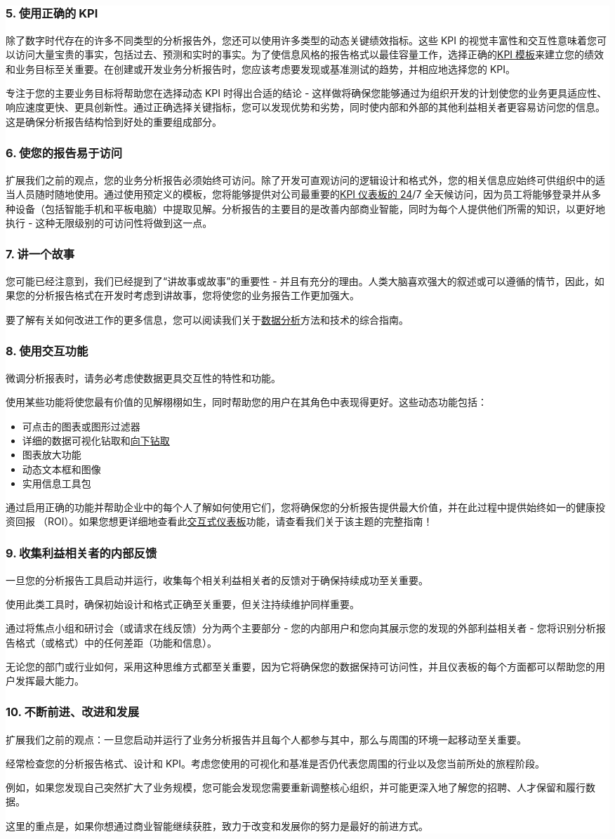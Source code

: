### 5\. 使用正确的 KPI

除了数字时代存在的许多不同类型的分析报告外，您还可以使用许多类型的动态关键绩效指标。这些 KPI 的视觉丰富性和交互性意味着您可以访问大量宝贵的事实，包括过去、预测和实时的事实。为了使信息风格的报告格式以最佳容量工作，选择正确的[KPI 模板](https://www.datafocus.ai/infos/kpi-examples-and-templates)来建立您的绩效和业务目标至关重要。在创建或开发业务分析报告时，您应该考虑要发现或基准测试的趋势，并相应地选择您的 KPI。

专注于您的主要业务目标将帮助您在选择动态 KPI 时得出合适的结论 - 这样做将确保您能够通过为组织开发的计划使您的业务更具适应性、响应速度更快、更具创新性。通过正确选择关键指标，您可以发现优势和劣势，同时使内部和外部的其他利益相关者更容易访问您的信息。这是确保分析报告结构恰到好处的重要组成部分。

### 6\. 使您的报告易于访问

扩展我们之前的观点，您的业务分析报告必须始终可访问。除了开发可直观访问的逻辑设计和格式外，您的相关信息应始终可供组织中的适当人员随时随地使用。通过使用预定义的模板，您将能够提供对公司最重要的[KPI 仪表板的 24](https://www.datafocus.ai/infos/best-kpi-dashboard-examples)/7 全天候访问，因为员工将能够登录并从多种设备（包括智能手机和平板电脑）中提取见解。分析报告的主要目的是改善内部商业智能，同时为每个人提供他们所需的知识，以更好地执行 - 这种无限级别的可访问性将做到这一点。

### 7\. 讲一个故事

您可能已经注意到，我们已经提到了“讲故事或故事”的重要性 - 并且有充分的理由。人类大脑喜欢强大的叙述或可以遵循的情节，因此，如果您的分析报告格式在开发时考虑到讲故事，您将使您的业务报告工作更加强大。

要了解有关如何改进工作的更多信息，您可以阅读我们关于[数据分析](https://www.datafocus.ai/infos/data-analysis-methods-and-techniques)方法和技术的综合指南。

### 8\. 使用交互功能

微调分析报表时，请务必考虑使数据更具交互性的特性和功能。

使用某些功能将使您最有价值的见解栩栩如生，同时帮助您的用户在其角色中表现得更好。这些动态功能包括：

- 可点击的图表或图形过滤器
- 详细的数据可视化钻取和[向下钻取](https://www.datafocus.ai/infos/drill-down-drill-through-reports)
- 图表放大功能
- 动态文本框和图像
- 实用信息工具包

通过启用正确的功能并帮助企业中的每个人了解如何使用它们，您将确保您的分析报告提供最大价值，并在此过程中提供始终如一的健康投资回报 （ROI）。如果您想更详细地查看此[交互式仪表板](https://www.datafocus.ai/infos/interactive-dashboard-features)功能，请查看我们关于该主题的完整指南！

### 9\. 收集利益相关者的内部反馈

一旦您的分析报告工具启动并运行，收集每个相关利益相关者的反馈对于确保持续成功至关重要。

使用此类工具时，确保初始设计和格式正确至关重要，但关注持续维护同样重要。

通过将焦点小组和研讨会（或请求在线反馈）分为两个主要部分 - 您的内部用户和您向其展示您的发现的外部利益相关者 - 您将识别分析报告格式（或格式）中的任何差距（功能和信息）。

无论您的部门或行业如何，采用这种思维方式都至关重要，因为它将确保您的数据保持可访问性，并且仪表板的每个方面都可以帮助您的用户发挥最大能力。

### 10\. 不断前进、改进和发展

扩展我们之前的观点：一旦您启动并运行了业务分析报告并且每个人都参与其中，那么与周围的环境一起移动至关重要。

经常检查您的分析报告格式、设计和 KPI。考虑您使用的可视化和基准是否仍代表您周围的行业以及您当前所处的旅程阶段。

例如，如果您发现自己突然扩大了业务规模，您可能会发现您需要重新调整核心组织，并可能更深入地了解您的招聘、人才保留和履行数据。

这里的重点是，如果你想通过商业智能继续获胜，致力于改变和发展你的努力是最好的前进方式。

